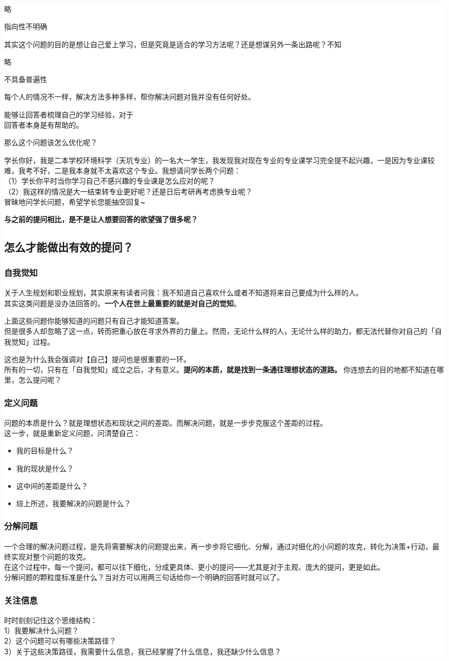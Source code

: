 略

指向性不明确

其实这个问题的目的是想让自己爱上学习，但是究竟是适合的学习方法呢？还是想谋另外一条出路呢？不知

略

不具备普遍性

每个人的情况不一样，解决方法多种多样，帮你解决问题对我并没有任何好处。

能够让回答者梳理自己的学习经验，对于  
回答者本身是有帮助的。

那么这个问题该怎么优化呢？

学长你好，我是二本学校环境科学（天坑专业）的一名大一学生，我发现我对现在专业的专业课学习完全提不起兴趣，一是因为专业课较难，我考不好，二是我本身就不太喜欢这个专业。我想请问学长两个问题：  
（1）学长你平时当你学习自己不感兴趣的专业课是怎么应对的呢？  
（2）我这样的情况是大一结束转专业更好呢？还是日后考研再考虑换专业呢？  
冒昧地问学长问题，希望学长您能抽空回复~

**与之前的提问相比，是不是让人想要回答的欲望强了很多呢？**

## 怎么才能做出有效的提问？

### 自我觉知

关于人生规划和职业规划，其实原来有读者问我：我不知道自己喜欢什么或者不知道将来自己要成为什么样的人。  
其实这类问题是没办法回答的。**一个人在世上最重要的就是对自己的觉知**。

上面这些问题你能够知道的问题只有自己才能知道答案。  
但是很多人却忽略了这一点，转而把重心放在寻求外界的力量上。然而，无论什么样的人，无论什么样的助力，都无法代替你对自己的「自我觉知」过程。

这也是为什么我会强调对【自己】提问也是很重要的一环。  
所有的一切，只有在「自我觉知」成立之后，才有意义。**提问的本质，就是找到一条通往理想状态的道路。** 你连想去的目的地都不知道在哪里，怎么提问呢？

### 定义问题

问题的本质是什么？就是理想状态和现状之间的差距。而解决问题，就是一步步克服这个差距的过程。  
这一步，就是重新定义问题，问清楚自己：

-   我的目标是什么？
-   我的现状是什么？

-   这中间的差距是什么？
-   综上所述，我要解决的问题是什么？

### 分解问题

一个合理的解决问题过程，是先将需要解决的问题提出来，再一步步将它细化、分解，通过对细化的小问题的攻克，转化为决策+行动，最终实现对整个问题的攻克。  
在这个过程中，每一个提问，都可以往下细化，分成更具体、更小的提问——尤其是对于主观、庞大的提问，更是如此。  
分解问题的颗粒度标准是什么？当对方可以用两三句话给你一个明确的回答时就可以了。

### 关注信息

时时刻刻记住这个思维结构：  
1）我要解决什么问题？  
2）这个问题可以有哪些决策路径？  
3）关于这些决策路径，我需要什么信息，我已经掌握了什么信息，我还缺少什么信息？

